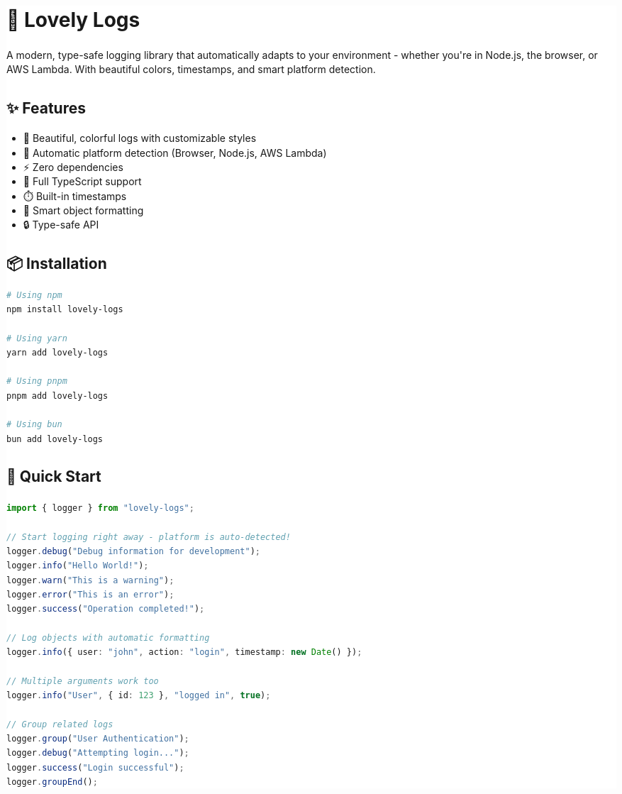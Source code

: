 # 🌈 Lovely Logs

A modern, type-safe logging library that automatically adapts to your environment - whether you're in Node.js, the browser, or AWS Lambda. With beautiful colors, timestamps, and smart platform detection.

## ✨ Features

- 🎨 Beautiful, colorful logs with customizable styles
- 🔄 Automatic platform detection (Browser, Node.js, AWS Lambda)
- ⚡ Zero dependencies
- 📝 Full TypeScript support
- ⏱️ Built-in timestamps
- 🎯 Smart object formatting
- 🔒 Type-safe API

## 📦 Installation

```bash
# Using npm
npm install lovely-logs

# Using yarn
yarn add lovely-logs

# Using pnpm
pnpm add lovely-logs

# Using bun
bun add lovely-logs
```

## 🚀 Quick Start

```typescript
import { logger } from "lovely-logs";

// Start logging right away - platform is auto-detected!
logger.debug("Debug information for development");
logger.info("Hello World!");
logger.warn("This is a warning");
logger.error("This is an error");
logger.success("Operation completed!");

// Log objects with automatic formatting
logger.info({ user: "john", action: "login", timestamp: new Date() });

// Multiple arguments work too
logger.info("User", { id: 123 }, "logged in", true);

// Group related logs
logger.group("User Authentication");
logger.debug("Attempting login...");
logger.success("Login successful");
logger.groupEnd();
```
